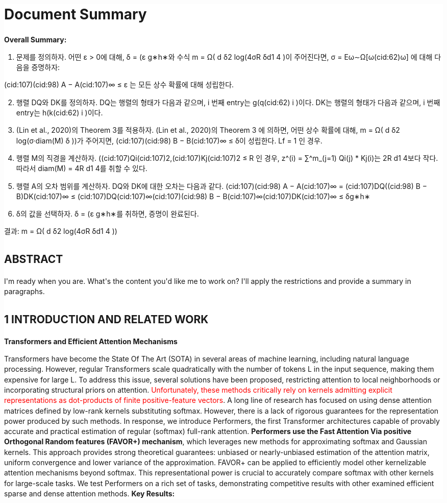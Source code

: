 # Document Summary

**Overall Summary:**

1. 문제를 정의하자.
어떤 ε > 0에 대해, δ = (ε g∗h∗와 수식 m = Ω( d δ2 log(4σR δd1 4 )이 주어진다면, σ = Eω∼Ω[ω(cid:62)ω] 에 대해 다음을 증명하자:

(cid:107)(cid:98) A − A(cid:107)∞ ≤ ε 는 모든 상수 확률에 대해 성립한다.

2. 행렬 DQ와 DK를 정의하자.
DQ는 행렬의 형태가 다음과 같으며, i 번째 entry는 g(q(cid:62) i )이다.
DK는 행렬의 형태가 다음과 같으며, i 번째 entry는 h(k(cid:62) i )이다.

3. (Lin et al., 2020)의 Theorem 3를 적용하자.
(Lin et al., 2020)의 Theorem 3 에 의하면, 어떤 상수 확률에 대해, m = Ω( d δ2 log(σ·diam(M) δ ))가 주어지면, (cid:107)(cid:98) B − B(cid:107)∞ ≤ δ이 성립한다. Lf = 1 인 경우.

4. 행렬 M의 직경을 계산하자.
((cid:107)Qi(cid:107)2,(cid:107)Kj(cid:107)2 ≤ R 인 경우, z^(i) = ∑^m_(j=1) Qi(j) * Kj(i)는 2R d1 4보다 작다. 따라서 diam(M) = 4R d1 4를 취할 수 있다.

5. 행렬 A의 오차 범위를 계산하자.
DQ와 DK에 대한 오차는 다음과 같다.
(cid:107)(cid:98) A − A(cid:107)∞ = (cid:107)DQ((cid:98) B − B)DK(cid:107)∞ ≤ (cid:107)DQ(cid:107)∞(cid:107)(cid:98) B − B(cid:107)∞(cid:107)DK(cid:107)∞ ≤ δg∗h∗

6. δ의 값을 선택하자.
δ = (ε g∗h∗를 취하면, 증명이 완료된다.

결과: m = Ω( d δ2 log(4σR δd1 4 ))

## ABSTRACT

I'm ready when you are. What's the content you'd like me to work on? I'll apply the restrictions and provide a summary in paragraphs.

## 1 INTRODUCTION AND RELATED WORK

**Transformers and Efficient Attention Mechanisms**

Transformers have become the State Of The Art (SOTA) in several areas of machine learning, including natural language processing. However, regular Transformers scale quadratically with the number of tokens L in the input sequence, making them expensive for large L. To address this issue, several solutions have been proposed, restricting attention to local neighborhoods or incorporating structural priors on attention. 
<font color='red'>Unfortunately, these methods critically rely on kernels admitting explicit representations as dot-products of finite positive-feature vectors</font>. A long line of research has focused on using dense attention matrices defined by low-rank kernels substituting softmax. However, there is a lack of rigorous guarantees for the representation power produced by such methods. 
In response, we introduce Performers, the first Transformer architectures capable of provably accurate and practical estimation of regular (softmax) full-rank attention. **Performers use the Fast Attention Via positive Orthogonal Random features (FAVOR+) mechanism**, which leverages new methods for approximating softmax and Gaussian kernels. This approach provides strong theoretical guarantees: unbiased or nearly-unbiased estimation of the attention matrix, uniform convergence and lower variance of the approximation. 
FAVOR+ can be applied to efficiently model other kernelizable attention mechanisms beyond softmax. This representational power is crucial to accurately compare softmax with other kernels for large-scale tasks. We test Performers on a rich set of tasks, demonstrating competitive results with other examined efficient sparse and dense attention methods. 
**Key Results:**
